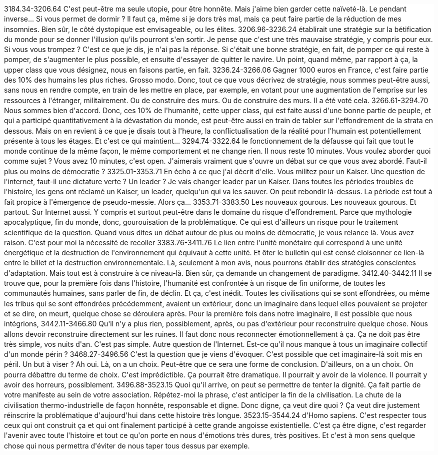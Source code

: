 3184.34-3206.64   C'est peut-être ma seule utopie, pour être honnête. Mais j'aime bien garder cette naïveté-là. Le pendant inverse... Si vous permet de dormir ? Il faut ça, même si je dors très mal, mais ça peut faire partie de la réduction de mes insomnies. Bien sûr, le côté dystopique est envisageable, ou les élites.
3206.96-3236.24   établirait une stratégie sur la bétification du monde pour se donner l'illusion qu'ils pourront s'en sortir. Je pense que c'est une très mauvaise stratégie, y compris pour eux. Si vous vous trompez ? C'est ce que je dis, je n'ai pas la réponse. Si c'était une bonne stratégie, en fait, de pomper ce qui reste à pomper, de s'augmenter le plus possible, et ensuite d'essayer de quitter le navire. Un point, quand même, par rapport à ça, la upper class que vous désignez, nous en faisons partie, en fait.
3236.24-3266.06   Gagner 1000 euros en France, c'est faire partie des 10% des humains les plus riches. Grosso modo. Donc, tout ce que vous décrivez de stratégie, nous sommes peut-être aussi, sans nous en rendre compte, en train de les mettre en place, par exemple, en votant pour une augmentation de l'emprise sur les ressources à l'étranger, militairement. Ou de construire des murs. Ou de construire des murs. Il a été voté cela.
3266.61-3294.70   Nous sommes bien d'accord. Donc, ces 10% de l'humanité, cette upper class, qui est faite aussi d'une bonne partie de peuple, et qui a participé quantitativement à la dévastation du monde, est peut-être aussi en train de tabler sur l'effondrement de la strata en dessous. Mais on en revient à ce que je disais tout à l'heure, la conflictualisation de la réalité pour l'humain est potentiellement présente à tous les étages. Et c'est ce qui maintient...
3294.74-3322.64   le fonctionnement de la défausse qui fait que tout le monde continue de la même façon, le même comportement et ne change rien. Il nous reste 10 minutes. Vous voulez aborder quoi comme sujet ? Vous avez 10 minutes, c'est open. J'aimerais vraiment que s'ouvre un débat sur ce que vous avez abordé. Faut-il plus ou moins de démocratie ?
3325.01-3353.71   En écho à ce que j'ai décrit d'elle. Vous militez pour un Kaiser. Une question de l'internet, faut-il une dictature verte ? Un leader ? Je vais changer leader par un Kaiser. Dans toutes les périodes troubles de l'histoire, les gens ont réclamé un Kaiser, un leader, quelqu'un qui va les sauver. On peut rebondir là-dessus. La période est tout à fait propice à l'émergence de pseudo-messie. Alors ça...
3353.71-3383.50   Les nouveaux gourous. Les nouveaux gourous. Et partout. Sur Internet aussi. Y compris et surtout peut-être dans le domaine du risque d'effondrement. Parce que mythologie apocalyptique, fin du monde, donc, gourouisation de la problématique. Ce qui est d'ailleurs un risque pour le traitement scientifique de la question. Quand vous dites un débat autour de plus ou moins de démocratie, je vous relance là. Vous avez raison. C'est pour moi la nécessité de recoller
3383.76-3411.76   Le lien entre l'unité monétaire qui correspond à une unité énergétique et la destruction de l'environnement qui équivaut à cette unité. Et ôter le bulletin qui est censé cloisonner ce lien-là entre le billet et la destruction environnementale. Là, seulement à mon avis, nous pourrons établir des stratégies conscientes d'adaptation. Mais tout est à construire à ce niveau-là. Bien sûr, ça demande un changement de paradigme.
3412.40-3442.11   Il se trouve que, pour la première fois dans l'histoire, l'humanité est confrontée à un risque de fin uniforme, de toutes les communautés humaines, sans parler de fin, de déclin. Et ça, c'est inédit. Toutes les civilisations qui se sont effondrées, ou même les tribus qui se sont effondrées précédemment, avaient un extérieur, donc un imaginaire dans lequel elles pouvaient se projeter et se dire, on meurt, quelque chose se déroulera après. Pour la première fois dans notre imaginaire, il est possible que nous intégrions,
3442.11-3466.80   Qu'il n'y a plus rien, possiblement, après, ou pas d'extérieur pour reconstruire quelque chose. Nous allons devoir reconstruire directement sur les ruines. Il faut donc nous reconnecter émotionnellement à ça. Ça ne doit pas être très simple, vos nuits d'an. C'est pas simple. Autre question de l'Internet. Est-ce qu'il nous manque à tous un imaginaire collectif d'un monde périn ?
3468.27-3496.56   C'est la question que je viens d'évoquer. C'est possible que cet imaginaire-là soit mis en péril. Un but à viser ? Ah oui. Là, on a un choix. Peut-être que ce sera une forme de conclusion. D'ailleurs, on a un choix. On pourra débattre du terme de choix. C'est imprédictible. Ça pourrait être dramatique. Il pourrait y avoir de la violence. Il pourrait y avoir des horreurs, possiblement.
3496.88-3523.15   Quoi qu'il arrive, on peut se permettre de tenter la dignité. Ça fait partie de votre manifeste au sein de votre association. Répétez-moi la phrase, c'est anticiper la fin de la civilisation. La chute de la civilisation thermo-industrielle de façon honnête, responsable et digne. Donc digne, ça veut dire quoi ? Ça veut dire justement réinscrire la problématique d'aujourd'hui dans cette histoire très longue.
3523.15-3544.24   d'Homo sapiens. C'est respecter tous ceux qui ont construit ça et qui ont finalement participé à cette grande angoisse existentielle. C'est ça être digne, c'est regarder l'avenir avec toute l'histoire et tout ce qu'on porte en nous d'émotions très dures, très positives. Et c'est à mon sens quelque chose qui nous permettra d'éviter de nous taper tous dessus par exemple.